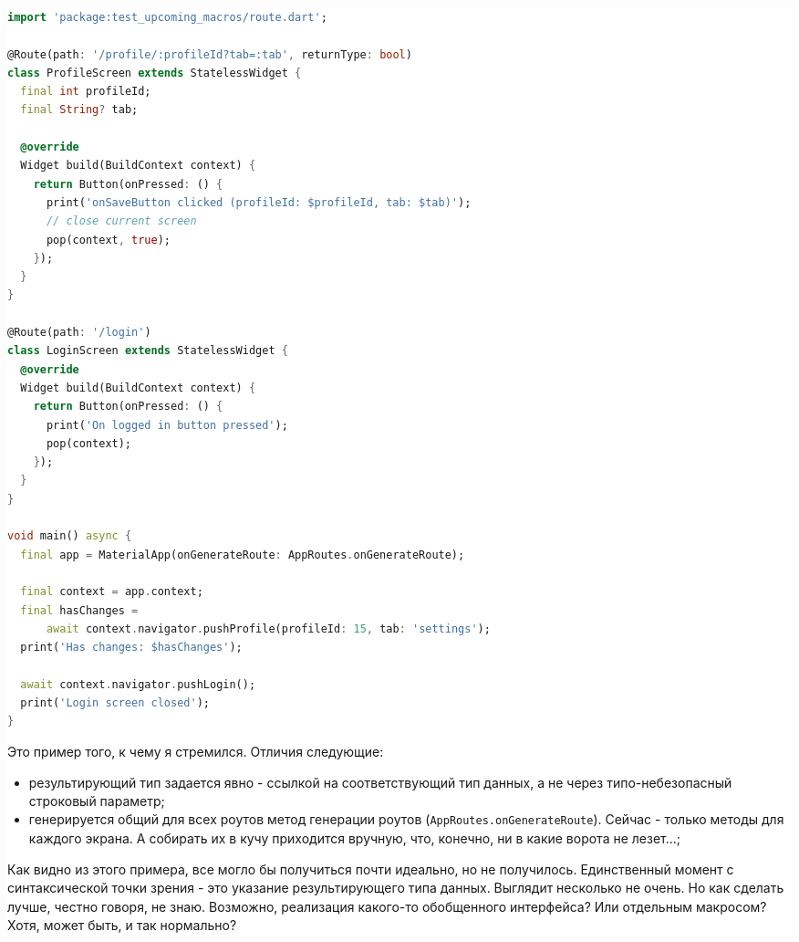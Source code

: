 ```dart
import 'package:test_upcoming_macros/route.dart';

@Route(path: '/profile/:profileId?tab=:tab', returnType: bool)
class ProfileScreen extends StatelessWidget {
  final int profileId;
  final String? tab;

  @override
  Widget build(BuildContext context) {
    return Button(onPressed: () {
      print('onSaveButton clicked (profileId: $profileId, tab: $tab)');
      // close current screen
      pop(context, true);
    });
  }
}

@Route(path: '/login')
class LoginScreen extends StatelessWidget {
  @override
  Widget build(BuildContext context) {
    return Button(onPressed: () {
      print('On logged in button pressed');
      pop(context);
    });
  }
}

void main() async {
  final app = MaterialApp(onGenerateRoute: AppRoutes.onGenerateRoute);

  final context = app.context;
  final hasChanges =
      await context.navigator.pushProfile(profileId: 15, tab: 'settings');
  print('Has changes: $hasChanges');

  await context.navigator.pushLogin();
  print('Login screen closed');
} 
```

Это пример того, к чему я стремился. Отличия следующие:
- результирующий тип задается явно - ссылкой на соответствующий тип данных, а не через типо-небезопасный 
строковый параметр;
- генерируется общий для всех роутов метод генерации роутов (`AppRoutes.onGenerateRoute`). Сейчас -
только методы для каждого экрана. А собирать их в кучу приходится вручную, что, конечно, ни в какие
ворота не лезет...;

Как видно из этого примера, все могло бы получиться почти идеально, но не получилось. Единственный момент 
с синтаксической точки зрения - это указание результирующего типа данных. Выглядит несколько не очень. 
Но как сделать лучше, честно говоря, не знаю. Возможно, реализация какого-то обобщенного интерфейса? 
Или отдельным макросом? Хотя, может быть, и так нормально? 
